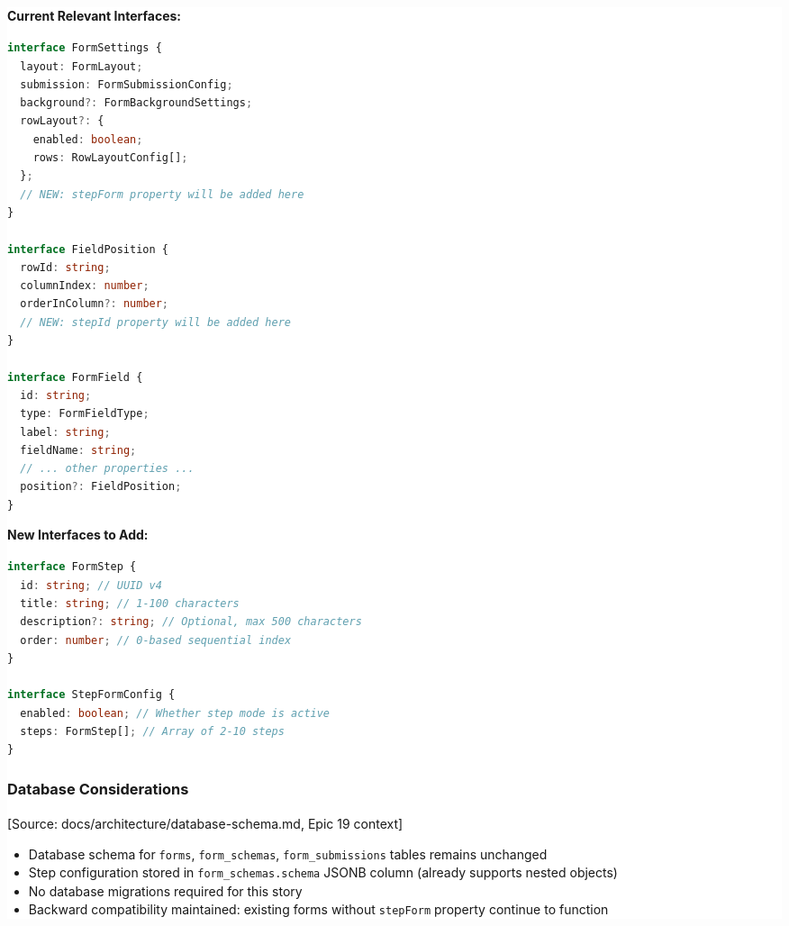 **Current Relevant Interfaces:**

```typescript
interface FormSettings {
  layout: FormLayout;
  submission: FormSubmissionConfig;
  background?: FormBackgroundSettings;
  rowLayout?: {
    enabled: boolean;
    rows: RowLayoutConfig[];
  };
  // NEW: stepForm property will be added here
}

interface FieldPosition {
  rowId: string;
  columnIndex: number;
  orderInColumn?: number;
  // NEW: stepId property will be added here
}

interface FormField {
  id: string;
  type: FormFieldType;
  label: string;
  fieldName: string;
  // ... other properties ...
  position?: FieldPosition;
}
```

**New Interfaces to Add:**

```typescript
interface FormStep {
  id: string; // UUID v4
  title: string; // 1-100 characters
  description?: string; // Optional, max 500 characters
  order: number; // 0-based sequential index
}

interface StepFormConfig {
  enabled: boolean; // Whether step mode is active
  steps: FormStep[]; // Array of 2-10 steps
}
```

### Database Considerations

[Source: docs/architecture/database-schema.md, Epic 19 context]

- Database schema for `forms`, `form_schemas`, `form_submissions` tables remains unchanged
- Step configuration stored in `form_schemas.schema` JSONB column (already supports nested objects)
- No database migrations required for this story
- Backward compatibility maintained: existing forms without `stepForm` property continue to function
